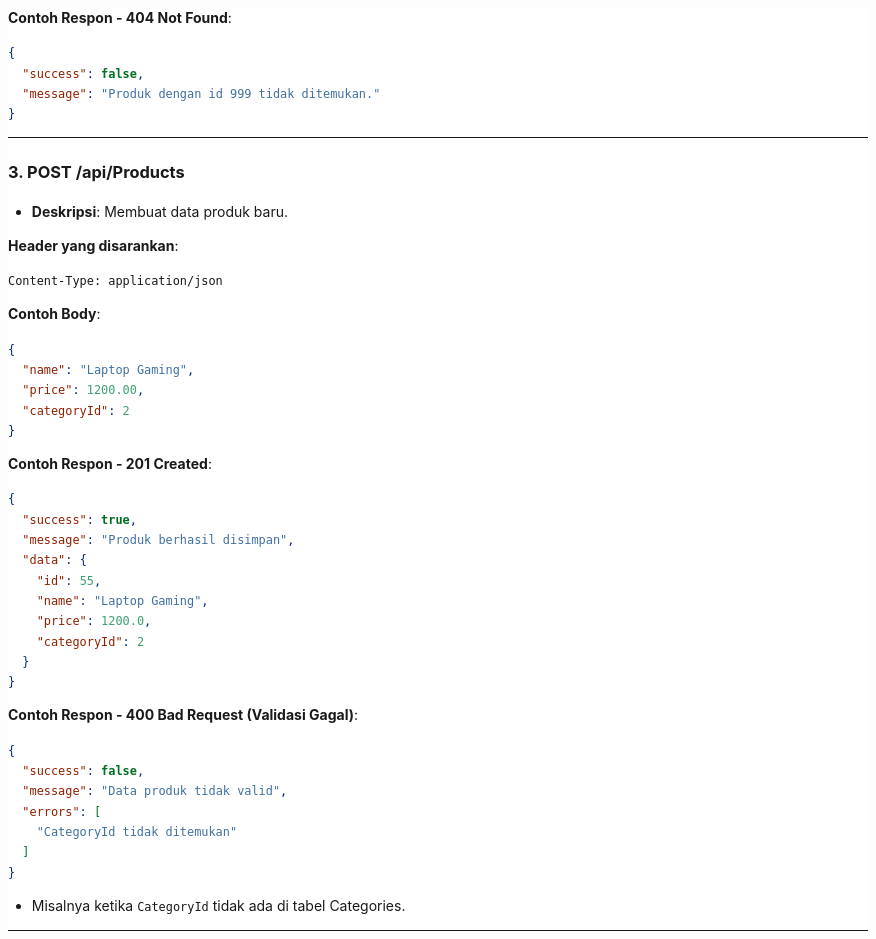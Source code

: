 **Contoh Respon - 404 Not Found**:
```json
{
  "success": false,
  "message": "Produk dengan id 999 tidak ditemukan."
}
```

---

### **3. POST /api/Products**

- **Deskripsi**: Membuat data produk baru.  

**Header yang disarankan**:
```
Content-Type: application/json
```

**Contoh Body**:
```json
{
  "name": "Laptop Gaming",
  "price": 1200.00,
  "categoryId": 2
}
```

**Contoh Respon - 201 Created**:
```json
{
  "success": true,
  "message": "Produk berhasil disimpan",
  "data": {
    "id": 55,
    "name": "Laptop Gaming",
    "price": 1200.0,
    "categoryId": 2
  }
}
```

**Contoh Respon - 400 Bad Request (Validasi Gagal)**:
```json
{
  "success": false,
  "message": "Data produk tidak valid",
  "errors": [
    "CategoryId tidak ditemukan"
  ]
}
```
- Misalnya ketika `CategoryId` tidak ada di tabel Categories.

---
